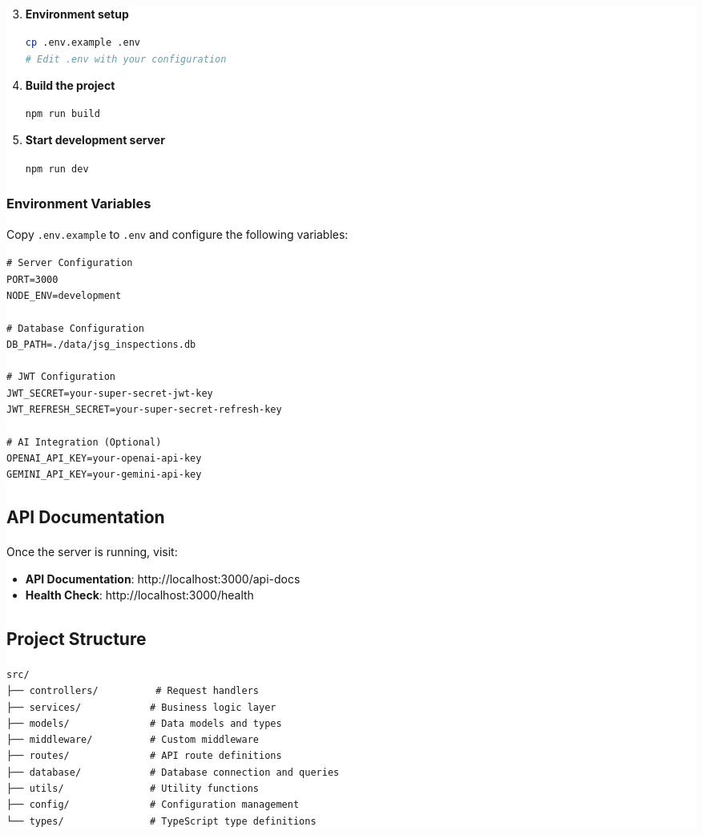 3. **Environment setup**
   ```bash
   cp .env.example .env
   # Edit .env with your configuration
   ```

4. **Build the project**
   ```bash
   npm run build
   ```

5. **Start development server**
   ```bash
   npm run dev
   ```

### Environment Variables

Copy `.env.example` to `.env` and configure the following variables:

```env
# Server Configuration
PORT=3000
NODE_ENV=development

# Database Configuration
DB_PATH=./data/jsg_inspections.db

# JWT Configuration
JWT_SECRET=your-super-secret-jwt-key
JWT_REFRESH_SECRET=your-super-secret-refresh-key

# AI Integration (Optional)
OPENAI_API_KEY=your-openai-api-key
GEMINI_API_KEY=your-gemini-api-key
```

## API Documentation

Once the server is running, visit:
- **API Documentation**: http://localhost:3000/api-docs
- **Health Check**: http://localhost:3000/health

## Project Structure

```
src/
├── controllers/          # Request handlers
├── services/            # Business logic layer
├── models/              # Data models and types
├── middleware/          # Custom middleware
├── routes/              # API route definitions
├── database/            # Database connection and queries
├── utils/               # Utility functions
├── config/              # Configuration management
└── types/               # TypeScript type definitions
```
